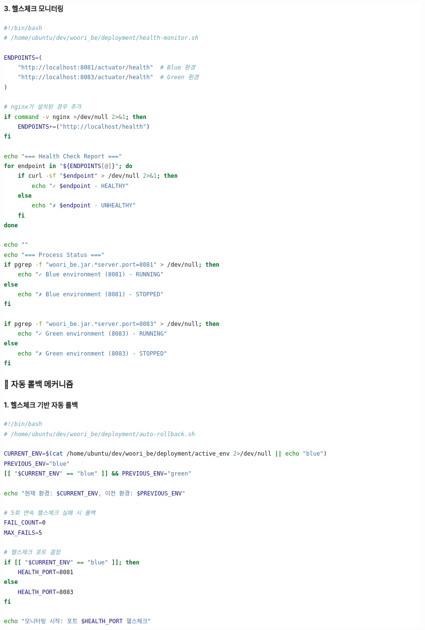#### 3. 헬스체크 모니터링
```bash
#!/bin/bash
# /home/ubuntu/dev/woori_be/deployment/health-monitor.sh

ENDPOINTS=(
    "http://localhost:8081/actuator/health"  # Blue 환경
    "http://localhost:8083/actuator/health"  # Green 환경
)

# nginx가 설치된 경우 추가
if command -v nginx >/dev/null 2>&1; then
    ENDPOINTS+=("http://localhost/health")
fi

echo "=== Health Check Report ==="
for endpoint in "${ENDPOINTS[@]}"; do
    if curl -sf "$endpoint" > /dev/null 2>&1; then
        echo "✓ $endpoint - HEALTHY"
    else
        echo "✗ $endpoint - UNHEALTHY"
    fi
done

echo ""
echo "=== Process Status ==="
if pgrep -f "woori_be.jar.*server.port=8081" > /dev/null; then
    echo "✓ Blue environment (8081) - RUNNING"
else
    echo "✗ Blue environment (8081) - STOPPED"
fi

if pgrep -f "woori_be.jar.*server.port=8083" > /dev/null; then
    echo "✓ Green environment (8083) - RUNNING"
else
    echo "✗ Green environment (8083) - STOPPED"
fi
```

### 🔄 자동 롤백 메커니즘

#### 1. 헬스체크 기반 자동 롤백
```bash
#!/bin/bash
# /home/ubuntu/dev/woori_be/deployment/auto-rollback.sh

CURRENT_ENV=$(cat /home/ubuntu/dev/woori_be/deployment/active_env 2>/dev/null || echo "blue")
PREVIOUS_ENV="blue"
[[ "$CURRENT_ENV" == "blue" ]] && PREVIOUS_ENV="green"

echo "현재 환경: $CURRENT_ENV, 이전 환경: $PREVIOUS_ENV"

# 5회 연속 헬스체크 실패 시 롤백
FAIL_COUNT=0
MAX_FAILS=5

# 헬스체크 포트 결정
if [[ "$CURRENT_ENV" == "blue" ]]; then
    HEALTH_PORT=8081
else
    HEALTH_PORT=8083
fi

echo "모니터링 시작: 포트 $HEALTH_PORT 헬스체크"
```
